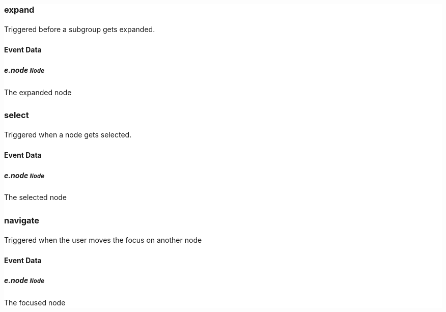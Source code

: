 ### expand

Triggered before a subgroup gets expanded.

#### Event Data

##### e.node `Node`

The expanded node

### select

Triggered when a node gets selected.

#### Event Data

##### e.node `Node`

The selected node

### navigate

Triggered when the user moves the focus on another node

#### Event Data

##### e.node `Node`

The focused node
